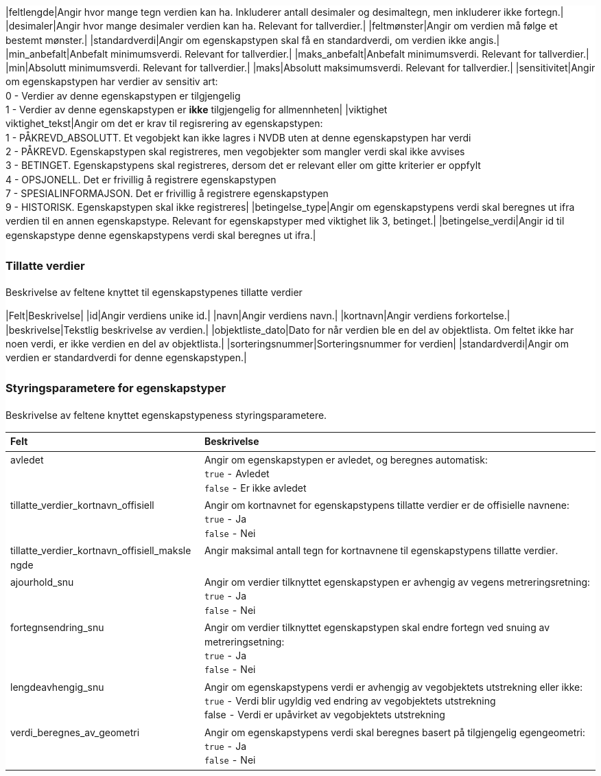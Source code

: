 |feltlengde|Angir hvor mange tegn verdien kan ha. Inkluderer antall desimaler og desimaltegn, men inkluderer ikke fortegn.|
|desimaler|Angir hvor mange desimaler verdien kan ha. Relevant for tallverdier.|
|feltmønster|Angir om verdien må følge et bestemt mønster.|
|standardverdi|Angir om egenskapstypen skal få en standardverdi, om verdien ikke angis.|
|min_anbefalt|Anbefalt minimumsverdi. Relevant for tallverdier.|
|maks_anbefalt|Anbefalt minimumsverdi. Relevant for tallverdier.|
|min|Absolutt minimumsverdi. Relevant for tallverdier.|
|maks|Absolutt maksimumsverdi. Relevant for tallverdier.|
|sensitivitet|Angir om egenskapstypen har verdier av sensitiv art:<br>0 - Verdier av denne egenskapstypen er tilgjengelig<br>1 - Verdier av denne egenskapstypen er **ikke** tilgjengelig for allmennheten|
|viktighet<br>viktighet_tekst|Angir om det er krav til regisrering av egenskapstypen:<br>1 - PÅKREVD_ABSOLUTT. Et vegobjekt kan ikke lagres i NVDB uten at denne egenskapstypen har verdi<br>2 - PÅKREVD. Egenskapstypen skal registreres, men vegobjekter som mangler verdi skal ikke avvises<br>3 - BETINGET. Egenskapstypens skal registreres, dersom det er relevant eller om gitte kriterier er oppfylt<br>4 - OPSJONELL. Det er frivillig å registrere egenskapstypen<br>7 - SPESIALINFORMAJSON. Det er frivillig å registrere egenskapstypen<br>9 - HISTORISK. Egenskapstypen skal ikke registreres|
|betingelse_type|Angir om egenskapstypens verdi skal beregnes ut ifra verdien til en annen egenskapstype. Relevant for egenskapstyper med viktighet lik 3, betinget.|
|betingelse_verdi|Angir id til egenskapstype denne egenskapstypens verdi skal beregnes ut ifra.|


### Tillatte verdier

Beskrivelse av feltene knyttet til egenskapstypenes tillatte verdier

|Felt|Beskrivelse|
|id|Angir verdiens unike id.|
|navn|Angir verdiens navn.|
|kortnavn|Angir verdiens forkortelse.|
|beskrivelse|Tekstlig beskrivelse av verdien.|
|objektliste_dato|Dato for når verdien ble en del av objektlista. Om feltet ikke har noen verdi, er ikke verdien en del av objektlista.|
|sorteringsnummer|Sorteringsnummer for verdien|
|standardverdi|Angir om verdien er standardverdi for denne egenskapstypen.|

### Styringsparametere for egenskapstyper

Beskrivelse av feltene knyttet egenskapstypeness styringsparametere.

|Felt|Beskrivelse|
|:-|:-|
|avledet|Angir om egenskapstypen er avledet, og beregnes automatisk:<br>`true` - Avledet<br>`false` - Er ikke avledet|
|tillatte_verdier_kortnavn_offisiell|Angir om kortnavnet for egenskapstypens tillatte verdier er de offisielle navnene:<br>`true` - Ja<br>`false` - Nei|
|tillatte_verdier_kortnavn_offisiell_makslengde|Angir maksimal antall tegn for kortnavnene til egenskapstypens tillatte verdier.|
|ajourhold_snu|Angir om verdier tilknyttet egenskapstypen er avhengig av vegens metreringsretning:<br>`true` - Ja<br>`false` - Nei|
|fortegnsendring_snu|Angir om verdier tilknyttet egenskapstypen skal endre fortegn ved snuing av metreringsetning:<br>`true` - Ja<br>`false` - Nei|
|lengdeavhengig_snu|Angir om egenskapstypens verdi er avhengig av vegobjektets utstrekning eller ikke:<br>`true` - Verdi blir ugyldig ved endring av vegobjektets utstrekning<br>false - Verdi er upåvirket av vegobjektets utstrekning|
|verdi_beregnes_av_geometri|Angir om egenskapstypens verdi skal beregnes basert på tilgjengelig egengeometri:<br>`true` - Ja<br>`false` - Nei|
